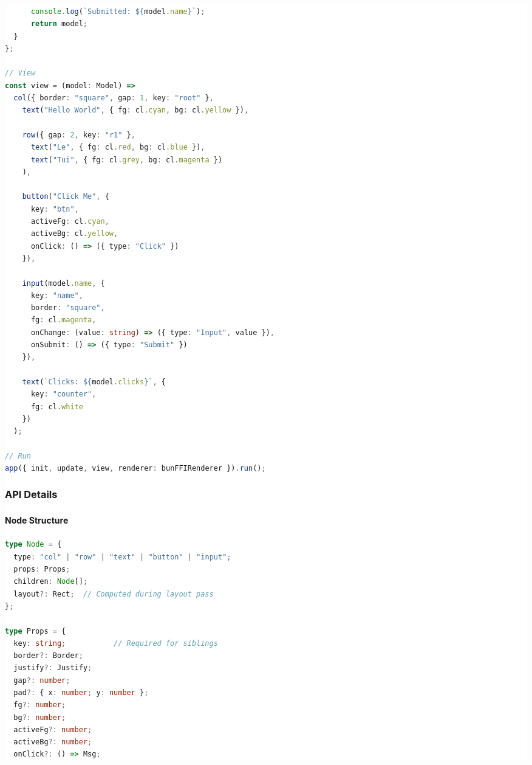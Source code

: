 ```typescript
      console.log(`Submitted: ${model.name}`);
      return model;
  }
};

// View
const view = (model: Model) =>
  col({ border: "square", gap: 1, key: "root" },
    text("Hello World", { fg: cl.cyan, bg: cl.yellow }),
    
    row({ gap: 2, key: "r1" },
      text("Le", { fg: cl.red, bg: cl.blue }),
      text("Tui", { fg: cl.grey, bg: cl.magenta })
    ),
    
    button("Click Me", {
      key: "btn",
      activeFg: cl.cyan,
      activeBg: cl.yellow,
      onClick: () => ({ type: "Click" })
    }),
    
    input(model.name, {
      key: "name",
      border: "square",
      fg: cl.magenta,
      onChange: (value: string) => ({ type: "Input", value }),
      onSubmit: () => ({ type: "Submit" })
    }),
    
    text(`Clicks: ${model.clicks}`, { 
      key: "counter",
      fg: cl.white 
    })
  );

// Run
app({ init, update, view, renderer: bunFFIRenderer }).run();
```

### API Details

#### Node Structure

```typescript
type Node = {
  type: "col" | "row" | "text" | "button" | "input";
  props: Props;
  children: Node[];
  layout?: Rect;  // Computed during layout pass
};

type Props = {
  key: string;           // Required for siblings
  border?: Border;
  justify?: Justify;
  gap?: number;
  pad?: { x: number; y: number };
  fg?: number;
  bg?: number;
  activeFg?: number;
  activeBg?: number;
  onClick?: () => Msg;
```